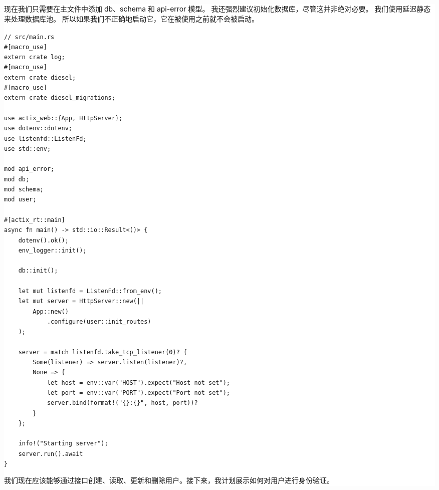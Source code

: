 现在我们只需要在主文件中添加 db、schema 和 api-error 模型。 我还强烈建议初始化数据库，尽管这并非绝对必要。 我们使用延迟静态来处理数据库池。 所以如果我们不正确地启动它，它在被使用之前就不会被启动。 

```
// src/main.rs
#[macro_use]
extern crate log;
#[macro_use]
extern crate diesel;
#[macro_use]
extern crate diesel_migrations;

use actix_web::{App, HttpServer};
use dotenv::dotenv;
use listenfd::ListenFd;
use std::env;

mod api_error;
mod db;
mod schema;
mod user;

#[actix_rt::main]
async fn main() -> std::io::Result<()> {
    dotenv().ok();
    env_logger::init();

    db::init();

    let mut listenfd = ListenFd::from_env();
    let mut server = HttpServer::new(|| 
        App::new()
            .configure(user::init_routes)
    );

    server = match listenfd.take_tcp_listener(0)? {
        Some(listener) => server.listen(listener)?,
        None => {
            let host = env::var("HOST").expect("Host not set");
            let port = env::var("PORT").expect("Port not set");
            server.bind(format!("{}:{}", host, port))?
        }
    };

    info!("Starting server");
    server.run().await
}
```

我们现在应该能够通过接口创建、读取、更新和删除用户。接下来，我计划展示如何对用户进行身份验证。